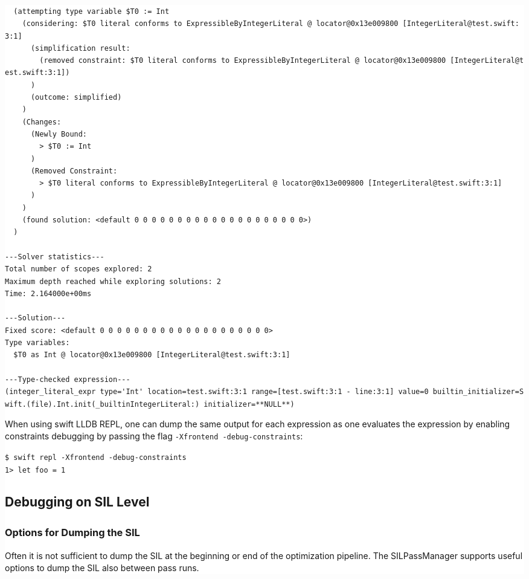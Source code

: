 ```
  (attempting type variable $T0 := Int
    (considering: $T0 literal conforms to ExpressibleByIntegerLiteral @ locator@0x13e009800 [IntegerLiteral@test.swift:3:1]
      (simplification result:
        (removed constraint: $T0 literal conforms to ExpressibleByIntegerLiteral @ locator@0x13e009800 [IntegerLiteral@test.swift:3:1])
      )
      (outcome: simplified)
    )
    (Changes:
      (Newly Bound: 
        > $T0 := Int
      )
      (Removed Constraint: 
        > $T0 literal conforms to ExpressibleByIntegerLiteral @ locator@0x13e009800 [IntegerLiteral@test.swift:3:1]
      )
    )
    (found solution: <default 0 0 0 0 0 0 0 0 0 0 0 0 0 0 0 0 0 0 0 0>)
  )

---Solver statistics---
Total number of scopes explored: 2
Maximum depth reached while exploring solutions: 2
Time: 2.164000e+00ms

---Solution---
Fixed score: <default 0 0 0 0 0 0 0 0 0 0 0 0 0 0 0 0 0 0 0 0>
Type variables:
  $T0 as Int @ locator@0x13e009800 [IntegerLiteral@test.swift:3:1]

---Type-checked expression---
(integer_literal_expr type='Int' location=test.swift:3:1 range=[test.swift:3:1 - line:3:1] value=0 builtin_initializer=Swift.(file).Int.init(_builtinIntegerLiteral:) initializer=**NULL**)
```

When using swift LLDB REPL, one can dump the same output for each
expression as one evaluates the expression by enabling constraints debugging by
passing the flag `-Xfrontend -debug-constraints`:

    $ swift repl -Xfrontend -debug-constraints
    1> let foo = 1

## Debugging on SIL Level

### Options for Dumping the SIL

Often it is not sufficient to dump the SIL at the beginning or end of
the optimization pipeline. The SILPassManager supports useful options
to dump the SIL also between pass runs.


[universal binaries]: https://en.wikipedia.org/wiki/Universal_binary